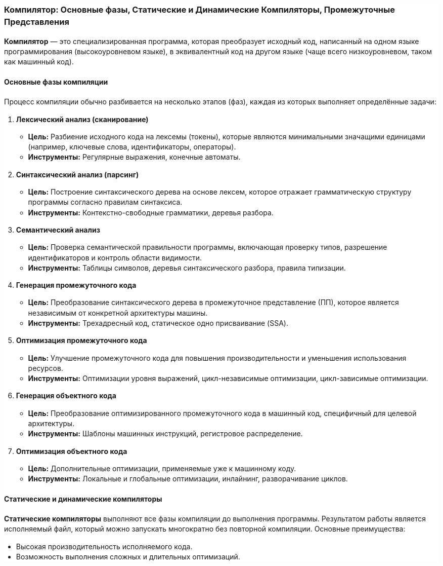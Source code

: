 ### Компилятор: Основные фазы, Статические и Динамические Компиляторы, Промежуточные Представления

**Компилятор** — это специализированная программа, которая преобразует исходный код, написанный на одном языке программирования (высокоуровневом языке), в эквивалентный код на другом языке (чаще всего низкоуровневом, таком как машинный код).

#### Основные фазы компиляции

Процесс компиляции обычно разбивается на несколько этапов (фаз), каждая из которых выполняет определённые задачи:

1. **Лексический анализ (сканирование)**
   - **Цель:** Разбиение исходного кода на лексемы (токены), которые являются минимальными значащими единицами (например, ключевые слова, идентификаторы, операторы).
   - **Инструменты:** Регулярные выражения, конечные автоматы.
   
2. **Синтаксический анализ (парсинг)**
   - **Цель:** Построение синтаксического дерева на основе лексем, которое отражает грамматическую структуру программы согласно правилам синтаксиса.
   - **Инструменты:** Контекстно-свободные грамматики, деревья разбора.
   
3. **Семантический анализ**
   - **Цель:** Проверка семантической правильности программы, включающая проверку типов, разрешение идентификаторов и контроль области видимости.
   - **Инструменты:** Таблицы символов, деревья синтаксического разбора, правила типизации.
   
4. **Генерация промежуточного кода**
   - **Цель:** Преобразование синтаксического дерева в промежуточное представление (ПП), которое является независимым от конкретной архитектуры машины.
   - **Инструменты:** Трехадресный код, статическое одно присваивание (SSA).
   
5. **Оптимизация промежуточного кода**
   - **Цель:** Улучшение промежуточного кода для повышения производительности и уменьшения использования ресурсов.
   - **Инструменты:** Оптимизации уровня выражений, цикл-независимые оптимизации, цикл-зависимые оптимизации.
   
6. **Генерация объектного кода**
   - **Цель:** Преобразование оптимизированного промежуточного кода в машинный код, специфичный для целевой архитектуры.
   - **Инструменты:** Шаблоны машинных инструкций, регистровое распределение.
   
7. **Оптимизация объектного кода**
   - **Цель:** Дополнительные оптимизации, применяемые уже к машинному коду.
   - **Инструменты:** Локальные и глобальные оптимизации, инлайнинг, разворачивание циклов.

#### Статические и динамические компиляторы

**Статические компиляторы** выполняют все фазы компиляции до выполнения программы. Результатом работы является исполняемый файл, который можно запускать многократно без повторной компиляции. Основные преимущества:
- Высокая производительность исполняемого кода.
- Возможность выполнения сложных и длительных оптимизаций.
